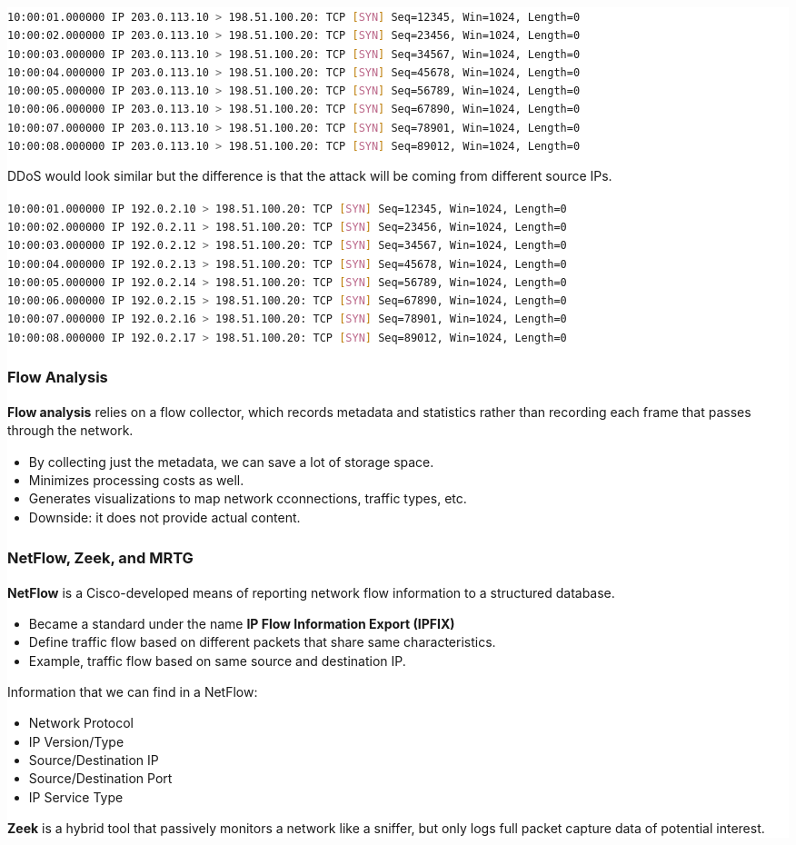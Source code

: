 ```bash
10:00:01.000000 IP 203.0.113.10 > 198.51.100.20: TCP [SYN] Seq=12345, Win=1024, Length=0
10:00:02.000000 IP 203.0.113.10 > 198.51.100.20: TCP [SYN] Seq=23456, Win=1024, Length=0
10:00:03.000000 IP 203.0.113.10 > 198.51.100.20: TCP [SYN] Seq=34567, Win=1024, Length=0
10:00:04.000000 IP 203.0.113.10 > 198.51.100.20: TCP [SYN] Seq=45678, Win=1024, Length=0
10:00:05.000000 IP 203.0.113.10 > 198.51.100.20: TCP [SYN] Seq=56789, Win=1024, Length=0
10:00:06.000000 IP 203.0.113.10 > 198.51.100.20: TCP [SYN] Seq=67890, Win=1024, Length=0
10:00:07.000000 IP 203.0.113.10 > 198.51.100.20: TCP [SYN] Seq=78901, Win=1024, Length=0
10:00:08.000000 IP 203.0.113.10 > 198.51.100.20: TCP [SYN] Seq=89012, Win=1024, Length=0
```

DDoS would look similar but the difference is that the attack will be coming from different source IPs.

```bash
10:00:01.000000 IP 192.0.2.10 > 198.51.100.20: TCP [SYN] Seq=12345, Win=1024, Length=0
10:00:02.000000 IP 192.0.2.11 > 198.51.100.20: TCP [SYN] Seq=23456, Win=1024, Length=0
10:00:03.000000 IP 192.0.2.12 > 198.51.100.20: TCP [SYN] Seq=34567, Win=1024, Length=0
10:00:04.000000 IP 192.0.2.13 > 198.51.100.20: TCP [SYN] Seq=45678, Win=1024, Length=0
10:00:05.000000 IP 192.0.2.14 > 198.51.100.20: TCP [SYN] Seq=56789, Win=1024, Length=0
10:00:06.000000 IP 192.0.2.15 > 198.51.100.20: TCP [SYN] Seq=67890, Win=1024, Length=0
10:00:07.000000 IP 192.0.2.16 > 198.51.100.20: TCP [SYN] Seq=78901, Win=1024, Length=0
10:00:08.000000 IP 192.0.2.17 > 198.51.100.20: TCP [SYN] Seq=89012, Win=1024, Length=0
```


### Flow Analysis

**Flow analysis** relies on a flow collector, which records metadata and statistics rather than recording each frame that passes through the network. 

- By collecting just the metadata, we can save a lot of storage space.
- Minimizes processing costs as well. 
- Generates visualizations to map network cconnections, traffic types, etc.
- Downside: it does not provide actual content.

### NetFlow, Zeek, and MRTG 

**NetFlow** is a Cisco-developed means of reporting network flow information to a structured database. 

- Became a standard under the name **IP Flow Information Export (IPFIX)**
- Define traffic flow based on different packets that share same characteristics.
- Example, traffic flow based on same source and destination IP.

Information that we can find in a NetFlow:

- Network Protocol 
- IP Version/Type 
- Source/Destination IP
- Source/Destination Port
- IP Service Type

**Zeek** is a hybrid tool that passively monitors a network like a sniffer, but only logs full packet capture data of potential interest. 

